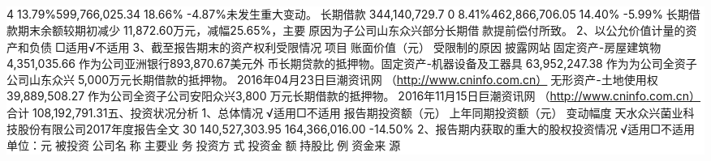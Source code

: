 4
13.79%599,766,025.34
18.66%
-4.87%未发生重大变动。
长期借款
344,140,729.7
0
8.41%462,866,706.05
14.40%
-5.99%
长期借款期末余额较期初减少
11,872.60万元，减幅25.65%，主要
原因为子公司山东众兴部分长期借
款提前偿付所致。
2、以公允价值计量的资产和负债
□适用√不适用
3、截至报告期末的资产权利受限情况
项目
账面价值（元）
受限制的原因
披露网站
固定资产-房屋建筑物
4,351,035.66
作为公司亚洲银行893,870.67美元外
币长期贷款的抵押物。固定资产-机器设备及工器具
63,952,247.38
作为为公司全资子公司山东众兴
5,000万元长期借款的抵押物。
2016年04月23日巨潮资讯网
（http://www.cninfo.com.cn）
无形资产-土地使用权
39,889,508.27
作为公司全资子公司安阳众兴3,800
万元长期借款的抵押物。
2016年11月15日巨潮资讯网
（http://www.cninfo.com.cn）
合计
108,192,791.31五、投资状况分析
1、总体情况
√适用□不适用
报告期投资额（元）
上年同期投资额（元）
变动幅度
天水众兴菌业科技股份有限公司2017年度报告全文
30
140,527,303.95
164,366,016.00
-14.50%
2、报告期内获取的重大的股权投资情况
√适用□不适用
单位：元
被投资
公司名
称
主要业
务
投资方
式
投资金
额
持股比
例
资金来
源